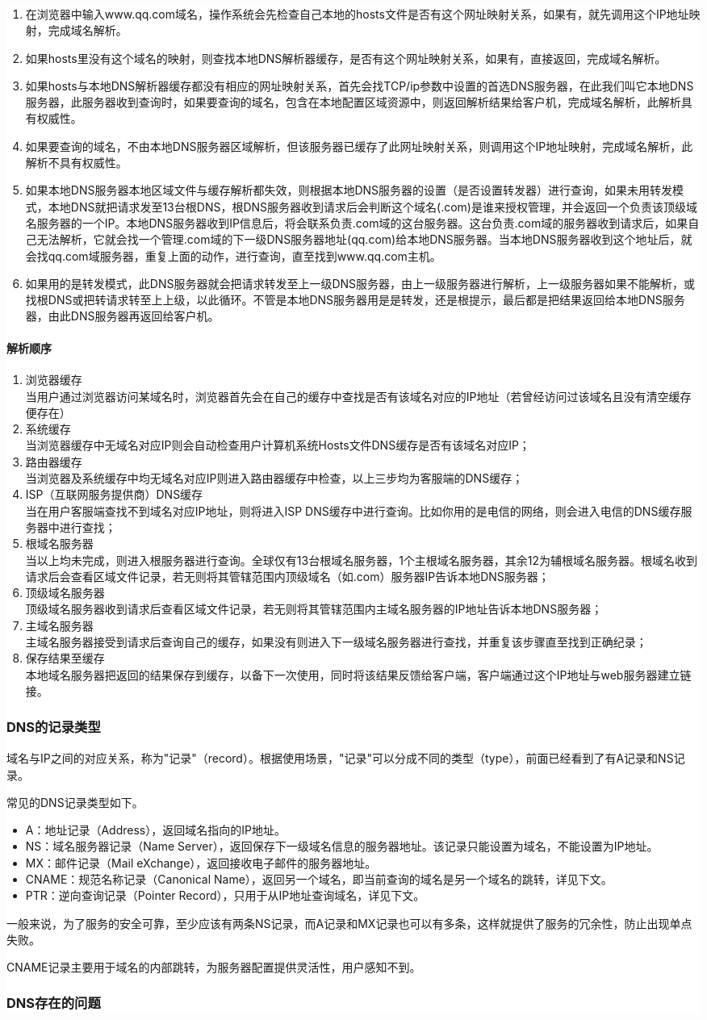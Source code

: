 
1. 在浏览器中输入www.qq.com域名，操作系统会先检查自己本地的hosts文件是否有这个网址映射关系，如果有，就先调用这个IP地址映射，完成域名解析。 

2. 如果hosts里没有这个域名的映射，则查找本地DNS解析器缓存，是否有这个网址映射关系，如果有，直接返回，完成域名解析。 

3. 如果hosts与本地DNS解析器缓存都没有相应的网址映射关系，首先会找TCP/ip参数中设置的首选DNS服务器，在此我们叫它本地DNS服务器，此服务器收到查询时，如果要查询的域名，包含在本地配置区域资源中，则返回解析结果给客户机，完成域名解析，此解析具有权威性。 

4. 如果要查询的域名，不由本地DNS服务器区域解析，但该服务器已缓存了此网址映射关系，则调用这个IP地址映射，完成域名解析，此解析不具有权威性。 

5. 如果本地DNS服务器本地区域文件与缓存解析都失效，则根据本地DNS服务器的设置（是否设置转发器）进行查询，如果未用转发模式，本地DNS就把请求发至13台根DNS，根DNS服务器收到请求后会判断这个域名(.com)是谁来授权管理，并会返回一个负责该顶级域名服务器的一个IP。本地DNS服务器收到IP信息后，将会联系负责.com域的这台服务器。这台负责.com域的服务器收到请求后，如果自己无法解析，它就会找一个管理.com域的下一级DNS服务器地址(qq.com)给本地DNS服务器。当本地DNS服务器收到这个地址后，就会找qq.com域服务器，重复上面的动作，进行查询，直至找到www.qq.com主机。 

6. 如果用的是转发模式，此DNS服务器就会把请求转发至上一级DNS服务器，由上一级服务器进行解析，上一级服务器如果不能解析，或找根DNS或把转请求转至上上级，以此循环。不管是本地DNS服务器用是是转发，还是根提示，最后都是把结果返回给本地DNS服务器，由此DNS服务器再返回给客户机。


#### 解析顺序

1. 浏览器缓存     
当用户通过浏览器访问某域名时，浏览器首先会在自己的缓存中查找是否有该域名对应的IP地址（若曾经访问过该域名且没有清空缓存便存在）    
2. 系统缓存     
当浏览器缓存中无域名对应IP则会自动检查用户计算机系统Hosts文件DNS缓存是否有该域名对应IP；    
3. 路由器缓存     
当浏览器及系统缓存中均无域名对应IP则进入路由器缓存中检查，以上三步均为客服端的DNS缓存；     
4. ISP（互联网服务提供商）DNS缓存     
当在用户客服端查找不到域名对应IP地址，则将进入ISP DNS缓存中进行查询。比如你用的是电信的网络，则会进入电信的DNS缓存服务器中进行查找；    
5. 根域名服务器     
当以上均未完成，则进入根服务器进行查询。全球仅有13台根域名服务器，1个主根域名服务器，其余12为辅根域名服务器。根域名收到请求后会查看区域文件记录，若无则将其管辖范围内顶级域名（如.com）服务器IP告诉本地DNS服务器；
6. 顶级域名服务器    
顶级域名服务器收到请求后查看区域文件记录，若无则将其管辖范围内主域名服务器的IP地址告诉本地DNS服务器；      
7. 主域名服务器     
主域名服务器接受到请求后查询自己的缓存，如果没有则进入下一级域名服务器进行查找，并重复该步骤直至找到正确纪录；     
8. 保存结果至缓存      
本地域名服务器把返回的结果保存到缓存，以备下一次使用，同时将该结果反馈给客户端，客户端通过这个IP地址与web服务器建立链接。




### DNS的记录类型 

域名与IP之间的对应关系，称为"记录"（record）。根据使用场景，"记录"可以分成不同的类型（type），前面已经看到了有A记录和NS记录。

常见的DNS记录类型如下。
- A：地址记录（Address），返回域名指向的IP地址。
- NS：域名服务器记录（Name Server），返回保存下一级域名信息的服务器地址。该记录只能设置为域名，不能设置为IP地址。
- MX：邮件记录（Mail eXchange），返回接收电子邮件的服务器地址。
- CNAME：规范名称记录（Canonical Name），返回另一个域名，即当前查询的域名是另一个域名的跳转，详见下文。
- PTR：逆向查询记录（Pointer Record），只用于从IP地址查询域名，详见下文。

一般来说，为了服务的安全可靠，至少应该有两条NS记录，而A记录和MX记录也可以有多条，这样就提供了服务的冗余性，防止出现单点失败。

CNAME记录主要用于域名的内部跳转，为服务器配置提供灵活性，用户感知不到。


### DNS存在的问题 
